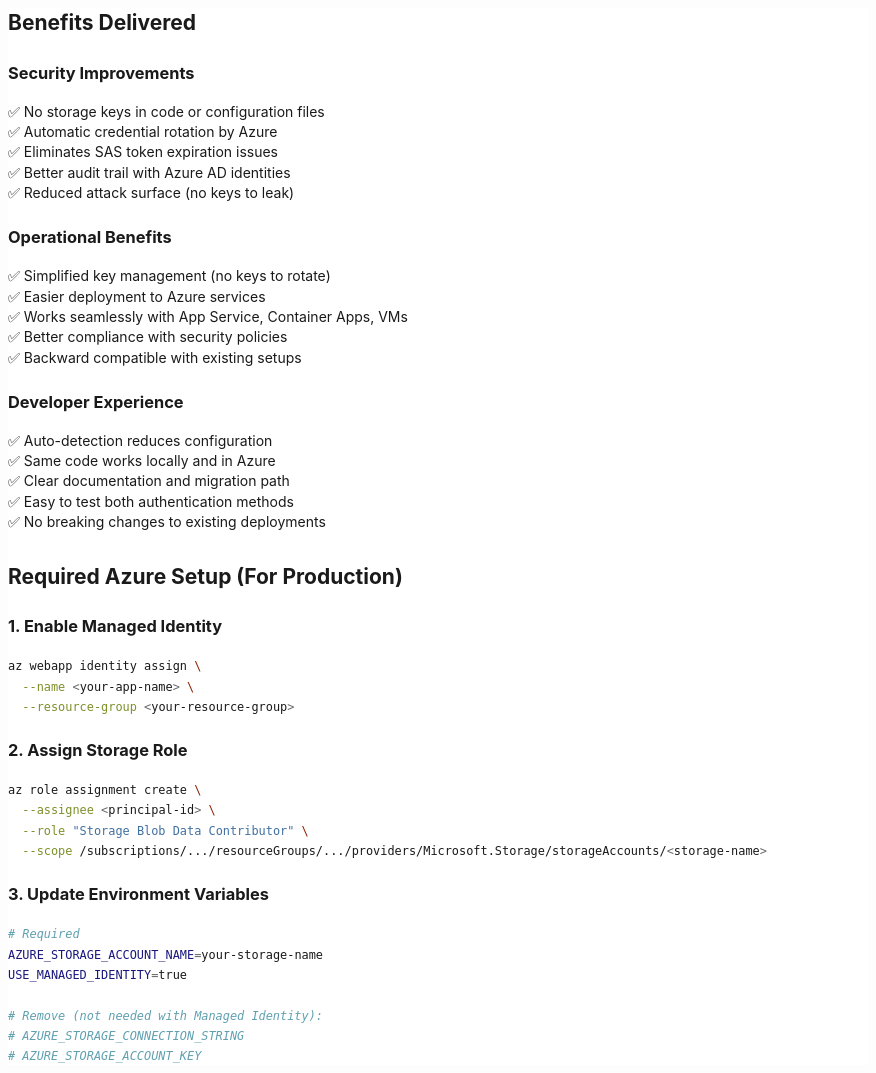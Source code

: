 ## Benefits Delivered

### Security Improvements
✅ No storage keys in code or configuration files  
✅ Automatic credential rotation by Azure  
✅ Eliminates SAS token expiration issues  
✅ Better audit trail with Azure AD identities  
✅ Reduced attack surface (no keys to leak)

### Operational Benefits
✅ Simplified key management (no keys to rotate)  
✅ Easier deployment to Azure services  
✅ Works seamlessly with App Service, Container Apps, VMs  
✅ Better compliance with security policies  
✅ Backward compatible with existing setups

### Developer Experience
✅ Auto-detection reduces configuration  
✅ Same code works locally and in Azure  
✅ Clear documentation and migration path  
✅ Easy to test both authentication methods  
✅ No breaking changes to existing deployments

## Required Azure Setup (For Production)

### 1. Enable Managed Identity
```bash
az webapp identity assign \
  --name <your-app-name> \
  --resource-group <your-resource-group>
```

### 2. Assign Storage Role
```bash
az role assignment create \
  --assignee <principal-id> \
  --role "Storage Blob Data Contributor" \
  --scope /subscriptions/.../resourceGroups/.../providers/Microsoft.Storage/storageAccounts/<storage-name>
```

### 3. Update Environment Variables
```bash
# Required
AZURE_STORAGE_ACCOUNT_NAME=your-storage-name
USE_MANAGED_IDENTITY=true

# Remove (not needed with Managed Identity):
# AZURE_STORAGE_CONNECTION_STRING
# AZURE_STORAGE_ACCOUNT_KEY
```
